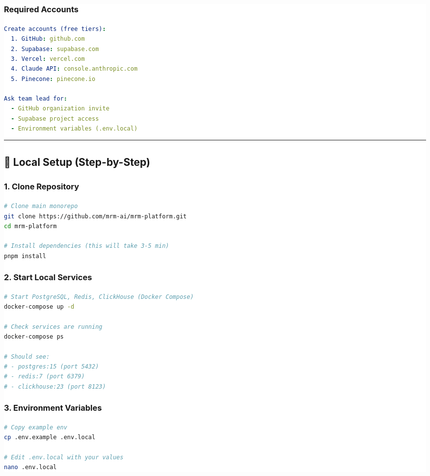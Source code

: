 ### Required Accounts

```yaml
Create accounts (free tiers):
  1. GitHub: github.com
  2. Supabase: supabase.com
  3. Vercel: vercel.com
  4. Claude API: console.anthropic.com
  5. Pinecone: pinecone.io

Ask team lead for:
  - GitHub organization invite
  - Supabase project access
  - Environment variables (.env.local)
```

---

## 🚀 Local Setup (Step-by-Step)

### 1. Clone Repository

```bash
# Clone main monorepo
git clone https://github.com/mrm-ai/mrm-platform.git
cd mrm-platform

# Install dependencies (this will take 3-5 min)
pnpm install
```

### 2. Start Local Services

```bash
# Start PostgreSQL, Redis, ClickHouse (Docker Compose)
docker-compose up -d

# Check services are running
docker-compose ps

# Should see:
# - postgres:15 (port 5432)
# - redis:7 (port 6379)
# - clickhouse:23 (port 8123)
```

### 3. Environment Variables

```bash
# Copy example env
cp .env.example .env.local

# Edit .env.local with your values
nano .env.local
```
